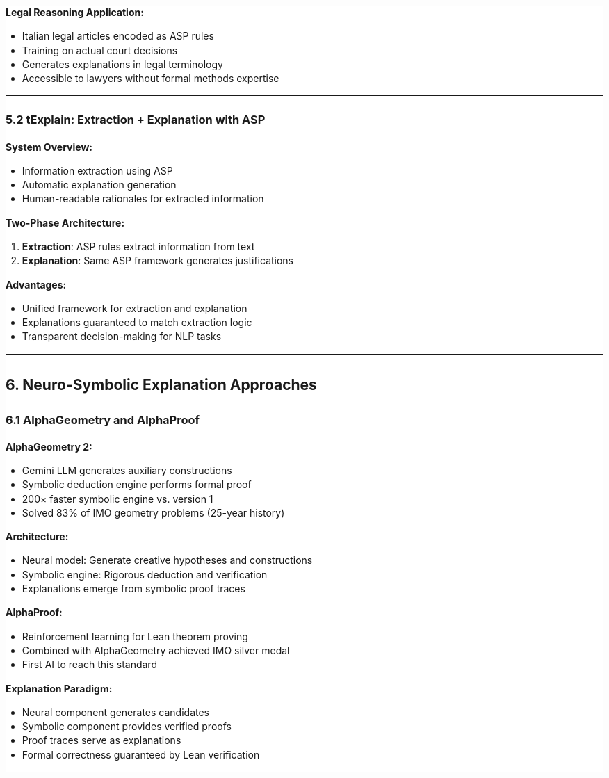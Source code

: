 **Legal Reasoning Application:**
- Italian legal articles encoded as ASP rules
- Training on actual court decisions
- Generates explanations in legal terminology
- Accessible to lawyers without formal methods expertise

---

### 5.2 tExplain: Extraction + Explanation with ASP

**System Overview:**
- Information extraction using ASP
- Automatic explanation generation
- Human-readable rationales for extracted information

**Two-Phase Architecture:**
1. **Extraction**: ASP rules extract information from text
2. **Explanation**: Same ASP framework generates justifications

**Advantages:**
- Unified framework for extraction and explanation
- Explanations guaranteed to match extraction logic
- Transparent decision-making for NLP tasks

---

## 6. Neuro-Symbolic Explanation Approaches

### 6.1 AlphaGeometry and AlphaProof

**AlphaGeometry 2:**
- Gemini LLM generates auxiliary constructions
- Symbolic deduction engine performs formal proof
- 200× faster symbolic engine vs. version 1
- Solved 83% of IMO geometry problems (25-year history)

**Architecture:**
- Neural model: Generate creative hypotheses and constructions
- Symbolic engine: Rigorous deduction and verification
- Explanations emerge from symbolic proof traces

**AlphaProof:**
- Reinforcement learning for Lean theorem proving
- Combined with AlphaGeometry achieved IMO silver medal
- First AI to reach this standard

**Explanation Paradigm:**
- Neural component generates candidates
- Symbolic component provides verified proofs
- Proof traces serve as explanations
- Formal correctness guaranteed by Lean verification

---
